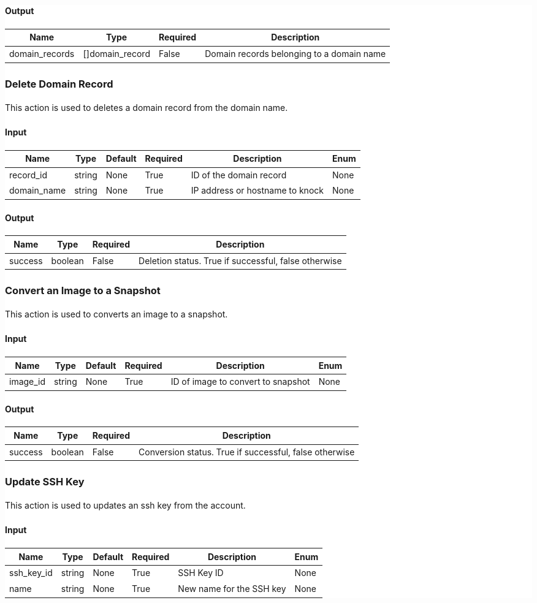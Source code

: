 #### Output

|Name|Type|Required|Description|
|----|----|--------|-----------|
|domain_records|[]domain_record|False|Domain records belonging to a domain name|

### Delete Domain Record

This action is used to deletes a domain record from the domain name.

#### Input

|Name|Type|Default|Required|Description|Enum|
|----|----|-------|--------|-----------|----|
|record_id|string|None|True|ID of the domain record|None|
|domain_name|string|None|True|IP address or hostname to knock|None|

#### Output

|Name|Type|Required|Description|
|----|----|--------|-----------|
|success|boolean|False|Deletion status. True if successful, false otherwise|

### Convert an Image to a Snapshot

This action is used to converts an image to a snapshot.

#### Input

|Name|Type|Default|Required|Description|Enum|
|----|----|-------|--------|-----------|----|
|image_id|string|None|True|ID of image to convert to snapshot|None|

#### Output

|Name|Type|Required|Description|
|----|----|--------|-----------|
|success|boolean|False|Conversion status. True if successful, false otherwise|

### Update SSH Key

This action is used to updates an ssh key from the account.

#### Input

|Name|Type|Default|Required|Description|Enum|
|----|----|-------|--------|-----------|----|
|ssh_key_id|string|None|True|SSH Key ID|None|
|name|string|None|True|New name for the SSH key|None|
